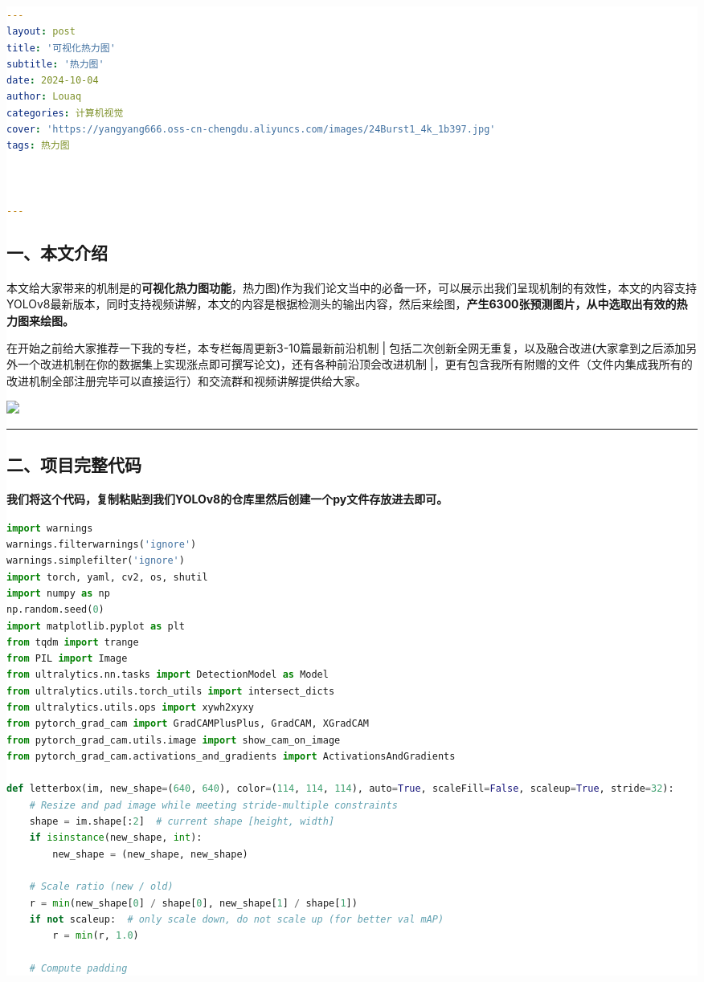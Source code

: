 ```yaml
---
layout: post
title: '可视化热力图'
subtitle: '热力图'
date: 2024-10-04
author: Louaq
categories: 计算机视觉
cover: 'https://yangyang666.oss-cn-chengdu.aliyuncs.com/images/24Burst1_4k_1b397.jpg'
tags: 热力图



---
```




一、本文介绍
------

本文给大家带来的机制是的**可视化热力图功能**，热力图)作为我们论文当中的必备一环，可以展示出我们呈现机制的有效性，本文的内容支持YOLOv8最新版本，同时支持视频讲解，本文的内容是根据检测头的输出内容，然后来绘图，**产生6300张预测图片，从中选取出有效的热力图来绘图。**

在开始之前给大家推荐一下我的专栏，本专栏每周更新3-10篇最新前沿机制 | 包括二次创新全网无重复，以及融合改进(大家拿到之后添加另外一个改进机制在你的数据集上实现涨点即可撰写论文)，还有各种前沿顶会改进机制 |，更有包含我所有附赠的文件（文件内集成我所有的改进机制全部注册完毕可以直接运行）和交流群和视频讲解提供给大家。  

![](https://yangyang666.oss-cn-chengdu.aliyuncs.com/typoraImages/0a203fd9e3cd4f89b95e419e4fc22f1f.png)



* * *

二、项目完整代码 
---------

**我们将这个代码，复制粘贴到我们YOLOv8的仓库里然后创建一个py文件存放进去即可。**

```python
import warnings
warnings.filterwarnings('ignore')
warnings.simplefilter('ignore')
import torch, yaml, cv2, os, shutil
import numpy as np
np.random.seed(0)
import matplotlib.pyplot as plt
from tqdm import trange
from PIL import Image
from ultralytics.nn.tasks import DetectionModel as Model
from ultralytics.utils.torch_utils import intersect_dicts
from ultralytics.utils.ops import xywh2xyxy
from pytorch_grad_cam import GradCAMPlusPlus, GradCAM, XGradCAM
from pytorch_grad_cam.utils.image import show_cam_on_image
from pytorch_grad_cam.activations_and_gradients import ActivationsAndGradients
 
def letterbox(im, new_shape=(640, 640), color=(114, 114, 114), auto=True, scaleFill=False, scaleup=True, stride=32):
    # Resize and pad image while meeting stride-multiple constraints
    shape = im.shape[:2]  # current shape [height, width]
    if isinstance(new_shape, int):
        new_shape = (new_shape, new_shape)
 
    # Scale ratio (new / old)
    r = min(new_shape[0] / shape[0], new_shape[1] / shape[1])
    if not scaleup:  # only scale down, do not scale up (for better val mAP)
        r = min(r, 1.0)
 
    # Compute padding
```